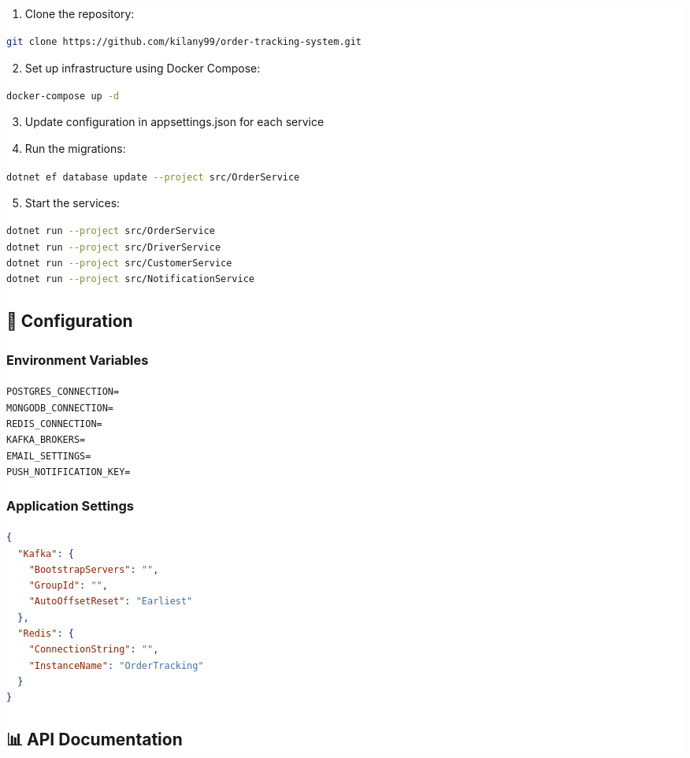 1. Clone the repository:
```bash
git clone https://github.com/kilany99/order-tracking-system.git
```

2. Set up infrastructure using Docker Compose:
```bash
docker-compose up -d
```

3. Update configuration in appsettings.json for each service

4. Run the migrations:
```bash
dotnet ef database update --project src/OrderService
```

5. Start the services:
```bash
dotnet run --project src/OrderService
dotnet run --project src/DriverService
dotnet run --project src/CustomerService
dotnet run --project src/NotificationService
```

## 🔧 Configuration

### Environment Variables
```env
POSTGRES_CONNECTION=
MONGODB_CONNECTION=
REDIS_CONNECTION=
KAFKA_BROKERS=
EMAIL_SETTINGS=
PUSH_NOTIFICATION_KEY=
```

### Application Settings
```json
{
  "Kafka": {
    "BootstrapServers": "",
    "GroupId": "",
    "AutoOffsetReset": "Earliest"
  },
  "Redis": {
    "ConnectionString": "",
    "InstanceName": "OrderTracking"
  }
}
```

## 📊 API Documentation
